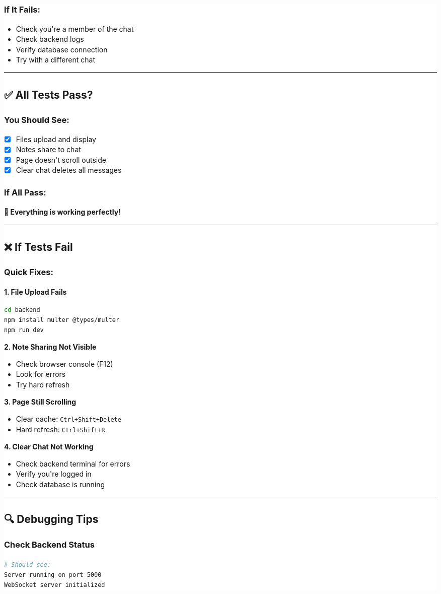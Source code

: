 ### If It Fails:
- Check you're a member of the chat
- Check backend logs
- Verify database connection
- Try with a different chat

---

## ✅ All Tests Pass?

### You Should See:
- [x] Files upload and display
- [x] Notes share to chat
- [x] Page doesn't scroll outside
- [x] Clear chat deletes all messages

### If All Pass:
**🎉 Everything is working perfectly!**

---

## ❌ If Tests Fail

### Quick Fixes:

**1. File Upload Fails**
```bash
cd backend
npm install multer @types/multer
npm run dev
```

**2. Note Sharing Not Visible**
- Check browser console (F12)
- Look for errors
- Try hard refresh

**3. Page Still Scrolling**
- Clear cache: `Ctrl+Shift+Delete`
- Hard refresh: `Ctrl+Shift+R`

**4. Clear Chat Not Working**
- Check backend terminal for errors
- Verify you're logged in
- Check database is running

---

## 🔍 Debugging Tips

### Check Backend Status
```bash
# Should see:
Server running on port 5000
WebSocket server initialized
```
